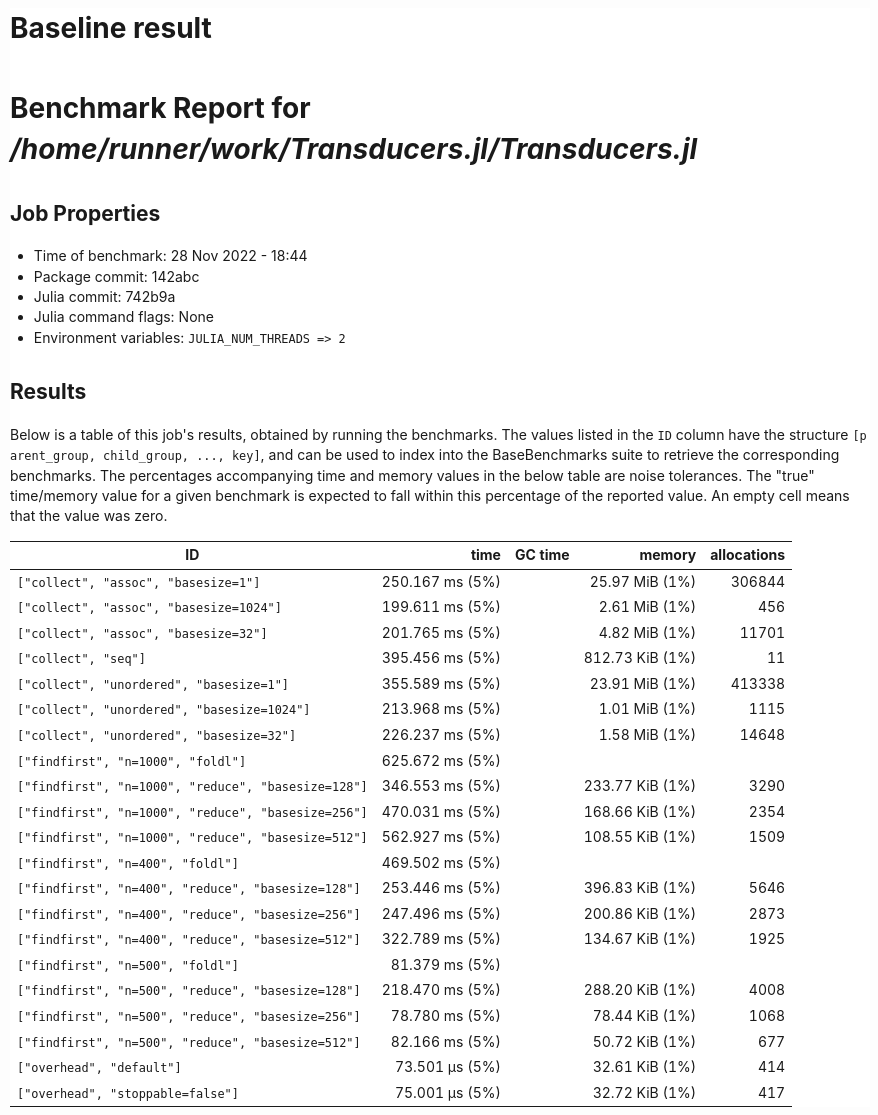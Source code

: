 # Baseline result
# Benchmark Report for */home/runner/work/Transducers.jl/Transducers.jl*

## Job Properties
* Time of benchmark: 28 Nov 2022 - 18:44
* Package commit: 142abc
* Julia commit: 742b9a
* Julia command flags: None
* Environment variables: `JULIA_NUM_THREADS => 2`

## Results
Below is a table of this job's results, obtained by running the benchmarks.
The values listed in the `ID` column have the structure `[parent_group, child_group, ..., key]`, and can be used to
index into the BaseBenchmarks suite to retrieve the corresponding benchmarks.
The percentages accompanying time and memory values in the below table are noise tolerances. The "true"
time/memory value for a given benchmark is expected to fall within this percentage of the reported value.
An empty cell means that the value was zero.

| ID                                                  | time            | GC time | memory          | allocations |
|-----------------------------------------------------|----------------:|--------:|----------------:|------------:|
| `["collect", "assoc", "basesize=1"]`                | 250.167 ms (5%) |         |  25.97 MiB (1%) |      306844 |
| `["collect", "assoc", "basesize=1024"]`             | 199.611 ms (5%) |         |   2.61 MiB (1%) |         456 |
| `["collect", "assoc", "basesize=32"]`               | 201.765 ms (5%) |         |   4.82 MiB (1%) |       11701 |
| `["collect", "seq"]`                                | 395.456 ms (5%) |         | 812.73 KiB (1%) |          11 |
| `["collect", "unordered", "basesize=1"]`            | 355.589 ms (5%) |         |  23.91 MiB (1%) |      413338 |
| `["collect", "unordered", "basesize=1024"]`         | 213.968 ms (5%) |         |   1.01 MiB (1%) |        1115 |
| `["collect", "unordered", "basesize=32"]`           | 226.237 ms (5%) |         |   1.58 MiB (1%) |       14648 |
| `["findfirst", "n=1000", "foldl"]`                  | 625.672 ms (5%) |         |                 |             |
| `["findfirst", "n=1000", "reduce", "basesize=128"]` | 346.553 ms (5%) |         | 233.77 KiB (1%) |        3290 |
| `["findfirst", "n=1000", "reduce", "basesize=256"]` | 470.031 ms (5%) |         | 168.66 KiB (1%) |        2354 |
| `["findfirst", "n=1000", "reduce", "basesize=512"]` | 562.927 ms (5%) |         | 108.55 KiB (1%) |        1509 |
| `["findfirst", "n=400", "foldl"]`                   | 469.502 ms (5%) |         |                 |             |
| `["findfirst", "n=400", "reduce", "basesize=128"]`  | 253.446 ms (5%) |         | 396.83 KiB (1%) |        5646 |
| `["findfirst", "n=400", "reduce", "basesize=256"]`  | 247.496 ms (5%) |         | 200.86 KiB (1%) |        2873 |
| `["findfirst", "n=400", "reduce", "basesize=512"]`  | 322.789 ms (5%) |         | 134.67 KiB (1%) |        1925 |
| `["findfirst", "n=500", "foldl"]`                   |  81.379 ms (5%) |         |                 |             |
| `["findfirst", "n=500", "reduce", "basesize=128"]`  | 218.470 ms (5%) |         | 288.20 KiB (1%) |        4008 |
| `["findfirst", "n=500", "reduce", "basesize=256"]`  |  78.780 ms (5%) |         |  78.44 KiB (1%) |        1068 |
| `["findfirst", "n=500", "reduce", "basesize=512"]`  |  82.166 ms (5%) |         |  50.72 KiB (1%) |         677 |
| `["overhead", "default"]`                           |  73.501 μs (5%) |         |  32.61 KiB (1%) |         414 |
| `["overhead", "stoppable=false"]`                   |  75.001 μs (5%) |         |  32.72 KiB (1%) |         417 |